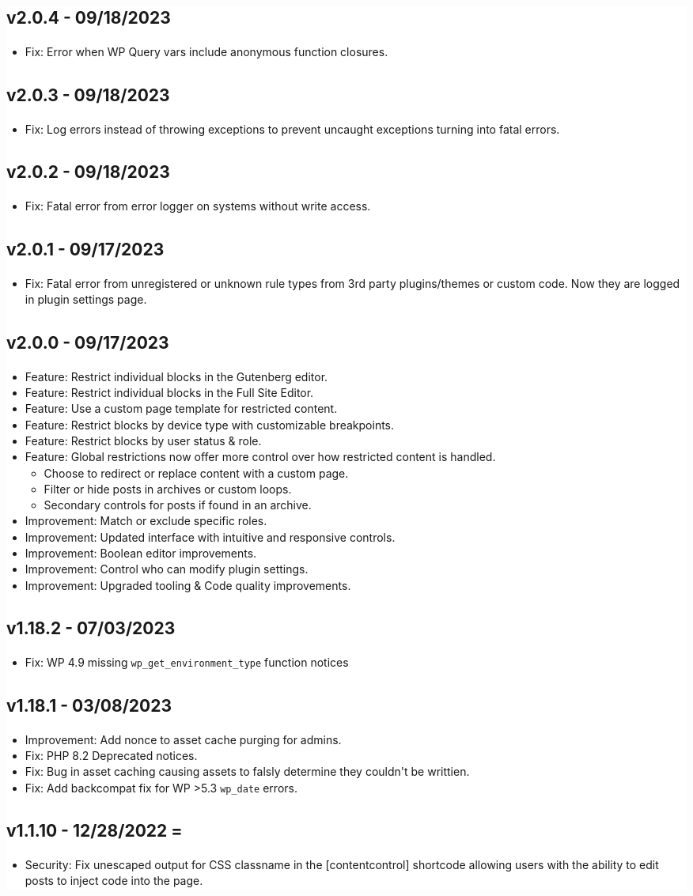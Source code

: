 ## v2.0.4 - 09/18/2023

* Fix: Error when WP Query vars include anonymous function closures.

## v2.0.3 - 09/18/2023

* Fix: Log errors instead of throwing exceptions to prevent uncaught exceptions turning into fatal errors.

## v2.0.2 - 09/18/2023

* Fix: Fatal error from error logger on systems without write access.

## v2.0.1 - 09/17/2023

* Fix: Fatal error from unregistered or unknown rule types from 3rd party plugins/themes or custom code. Now they are logged in plugin settings page.

## v2.0.0 - 09/17/2023

* Feature: Restrict individual blocks in the Gutenberg editor.
* Feature: Restrict individual blocks in the Full Site Editor.
* Feature: Use a custom page template for restricted content.
* Feature: Restrict blocks by device type with customizable breakpoints.
* Feature: Restrict blocks by user status & role.
* Feature: Global restrictions now offer more control over how restricted content is handled.
  * Choose to redirect or replace content with a custom page.
  * Filter or hide posts in archives or custom loops.
  * Secondary controls for posts if found in an archive.
* Improvement: Match or exclude specific roles.
* Improvement: Updated interface with intuitive and responsive controls.
* Improvement: Boolean editor improvements.
* Improvement: Control who can modify plugin settings.
* Improvement: Upgraded tooling & Code quality improvements.

## v1.18.2 - 07/03/2023

* Fix: WP 4.9 missing `wp_get_environment_type` function notices

## v1.18.1 - 03/08/2023

* Improvement: Add nonce to asset cache purging for admins.
* Fix: PHP 8.2 Deprecated notices.
* Fix: Bug in asset caching causing assets to falsly determine they couldn't be writtien.
* Fix: Add backcompat fix for WP >5.3 `wp_date` errors.

## v1.1.10 - 12/28/2022 =

* Security: Fix unescaped output for CSS classname in the [contentcontrol] shortcode allowing users with the ability to edit posts to inject code into the page.
